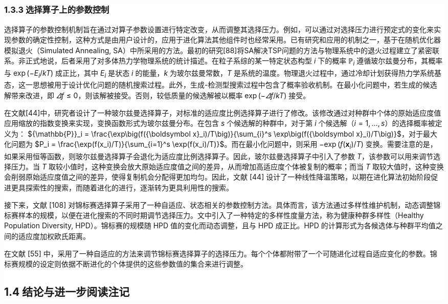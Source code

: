 ### 1.3.3 选择算子上的参数控制  
选择算子的参数控制机制旨在通过对算子参数设置进行特定改变，从而调整其选择压力。例如，可以通过对选择压力进行预定式的变化来实现参数的确定性控制，这种方式是由用户设计的，应用于进化算法其他组件时也经常采用。已有研究和应用的机制之一，基于在随机优化器模拟退火（Simulated Annealing, SA）中所采用的方法。最初的研究[88]将SA解决TSP问题的方法与物理系统中的退火过程建立了紧密联系。非正式地说，后者采用了对多体热力学物理系统的统计描述。在粒子系综的某一特定状态构型 $i$ 下的概率 ${\mathbb{P}}_i$ 遵循玻尔兹曼分布，其概率与 $\exp(-E_i/kT)$ 成正比，其中 $E_i$ 是状态 $i$ 的能量，$k$ 为玻尔兹曼常数，$T$ 是系统的温度。物理退火过程中，通过冷却计划获得热力学系统基态，这一思想被用于设计优化问题的随机搜索过程。此外，生成-检测型搜索过程中包含了概率验收机制。在最小化问题中，若生成的候选解带来改进，即 $\varDelta f \leq 0$，则该解被接受。否则，较低质量的候选解被以概率 $\exp(-\varDelta f / kT)$ 接受。

在文献[44]中，研究者设计了一种玻尔兹曼选择算子，对标准的适应度比例选择算子进行了修改。该修改通过对种群中个体的原始适应度值应用缩放的指数变换来实现，变换函数形式为玻尔兹曼分布。在包含 $s$ 个候选解的种群中，对于第 $i$ 个候选解（$i = 1, \ldots, s$）的选择概率被定义为：
${\mathbb{P}}_i = \frac{\exp\big(f({\boldsymbol x}_i)/T\big)}{\sum_{i}^s \exp\big(f({\boldsymbol x}_i)/T\big)}$，对于最大化问题为 $P_i = \frac{\exp(f(x_i)/T)}{\sum_{i=1}^s \exp(f(x_i)/T)}$。而在最小化问题中，则采用 $-\exp\big(f({\boldsymbol x}_i)/T\big)$ 变换。需要注意的是，如果采用恒等函数，则玻尔兹曼选择算子会退化为适应度比例选择算子。因此，玻尔兹曼选择算子中引入了参数 $T$，该参数可以用来调节选择压力。当 $T$ 取较小值时，这种变换会放大原始适应度值之间的差异，从而增加高适应度个体被复制的概率；而当 $T$ 取较大值时，这种变换会削弱原始适应度值之间的差异，使得复制机会分配得更加均匀。因此，文献 [44] 设计了一种线性降温策略，以期在进化算法初始阶段促进更具探索性的搜索，而随着进化的进行，逐渐转为更具利用性的搜索。

接下来，文献 [108] 对锦标赛选择算子采用了一种自适应、状态相关的参数控制方法。具体而言，该方法通过多样性维护机制，动态调整锦标赛样本的规模，以便在进化搜索的不同时期调节选择压力。文中引入了一种特定的多样性度量方法，称为健康种群多样性（Healthy Population Diversity, HPD）。锦标赛的规模随 HPD 值的变化而动态调整，且与 HPD 成正比。HPD 的计算形式为各候选体与种群平均值之间的适应度加权欧氏距离。

在文献 [55] 中，采用了一种自适应的方法来调节锦标赛选择算子的选择压力。每个个体都附带了一个可随进化过程自适应变化的参数。锦标赛规模的设定则依据不断进化的个体提供的这些参数值的集合来进行调整。

## 1.4 结论与进一步阅读注记  

